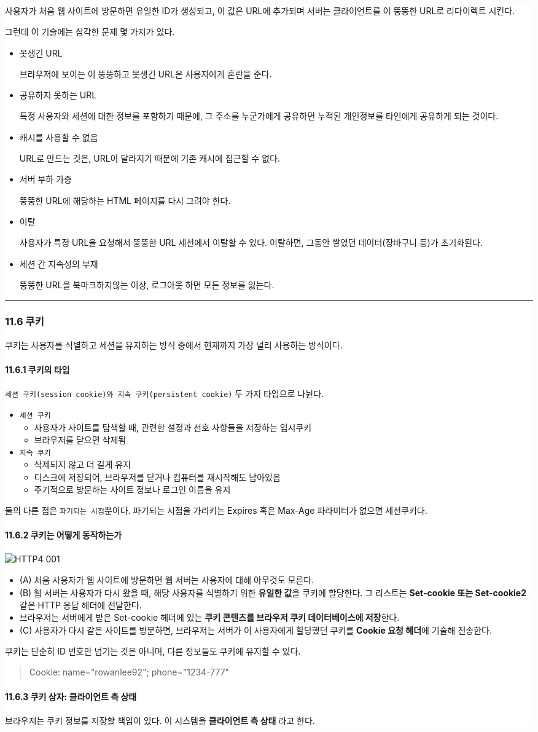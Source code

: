 사용자가 처음 웹 사이트에 방문하면 유일한 ID가 생성되고, 이 값은 URL에 추가되며
서버는 클라이언트를 이 뚱뚱한 URL로 리다이렉트 시킨다.

그런데 이 기술에는 심각한 문제 몇 가지가 있다.

* 못생긴 URL

  브라우저에 보이는 이 뚱뚱하고 못생긴 URL은 사용자에게 혼란을 준다.
  
* 공유하지 못하는 URL

  특정 사용자와 세션에 대한 정보를 포함하기 때문에, 그 주소를 누군가에게 공유하면
  누적된 개인정보를 타인에게 공유하게 되는 것이다.
  
* 캐시를 사용할 수 없음

  URL로 만드는 것은, URL이 달라지기 때문에 기존 캐시에 접근할 수 없다.
  
* 서버 부하 가중

  뚱뚱한 URL에 해당하는 HTML 페이지를 다시 그려야 한다.
  
* 이탈

  사용자가 특정 URL을 요청해서 뚱뚱한 URL 세션에서 이탈할 수 있다.
  이탈하면, 그동안 쌓였던 데이터(장바구니 등)가 초기화된다.
  
* 세션 간 지속성의 부재

  뚱뚱한 URL을 북마크하지않는 이상, 로그아웃 하면 모든 정보를 잃는다.

---

### 11.6 쿠키

쿠키는 사용자를 식별하고 세션을 유지하는 방식 중에서 현재까지 가장 널리 사용하는 방식이다.

#### 11.6.1 쿠키의 타입

```세션 쿠키(session cookie)와 지속 쿠키(persistent cookie)``` 두 가지 타입으로 나뉜다.

* ```세션 쿠키```
  * 사용자가 사이트를 탐색할 때, 관련한 설정과 선호 사항들을 저장하는 임시쿠키
  * 브라우저를 닫으면 삭제됨
* ```지속 쿠키```
  * 삭제되지 않고 더 길게 유지
  * 디스크에 저장되어, 브라우저를 닫거나 컴퓨터를 재시작해도 남아있음
  * 주기적으로 방문하는 사이트 정보나 로그인 이름을 유지

둘의 다른 점은 ```파기되는 시점```뿐이다.
파기되는 시점을 가리키는 Expires 혹은 Max-Age 파라미터가 없으면 세션쿠키다.

#### 11.6.2 쿠키는 어떻게 동작하는가

![HTTP4 001](https://user-images.githubusercontent.com/39042837/103439857-fa60b280-4c83-11eb-8a63-9841d1a50674.jpeg)

* (A) 처음 사용자가 웹 사이트에 방문하면 웹 서버는 사용자에 대해 아무것도 모른다.
* (B) 웹 서버는 사용자가 다시 왔을 때, 해당 사용자를 식별하기 위한 **유일한 값**을 쿠키에 할당한다.
  그 리스트는 **Set-cookie 또는 Set-cookie2** 같은 HTTP 응답 헤더에 전달한다.
* 브라우저는 서버에게 받은 Set-cookie 헤더에 있는 **쿠키 콘텐츠를 브라우저 쿠키 데이터베이스에 저장**한다.
* (C) 사용자가 다시 같은 사이트를 방문하면, 브라우저는 서버가 이 사용자에게 할당했던
  쿠키를 **Cookie 요청 헤더**에 기술해 전송한다.


쿠키는 단순히 ID 번호만 넘기는 것은 아니며, 다른 정보들도 쿠키에 유지할 수 있다.
> Cookie: name="rowanlee92"; phone="1234-777"

#### 11.6.3 쿠키 상자: 클라이언트 측 상태

브라우저는 쿠키 정보를 저장할 책임이 있다. 이 시스템을 **클라이언트 측 상태** 라고 한다.
```